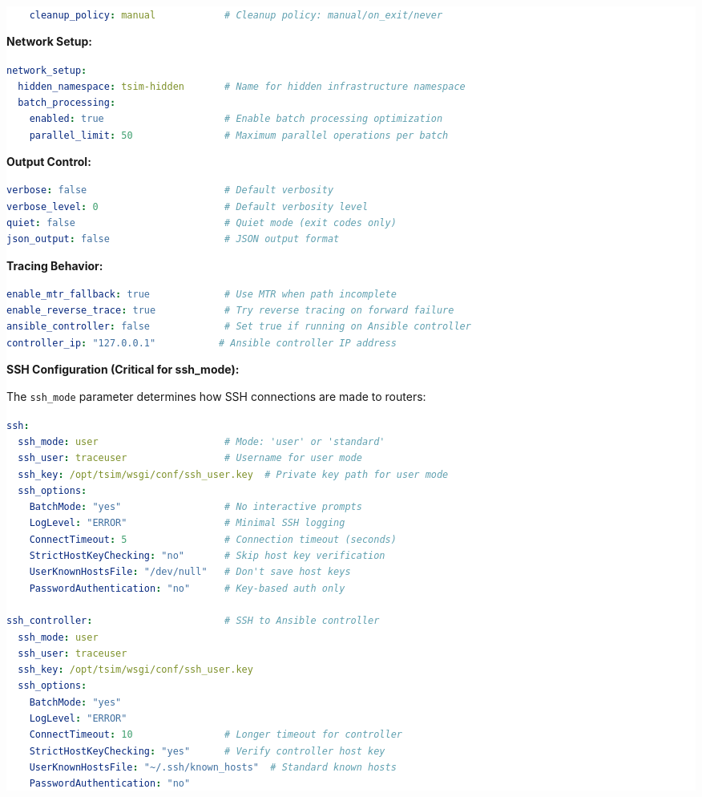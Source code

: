 ```yaml
    cleanup_policy: manual            # Cleanup policy: manual/on_exit/never
```

**Network Setup:**
```yaml
network_setup:
  hidden_namespace: tsim-hidden       # Name for hidden infrastructure namespace
  batch_processing:
    enabled: true                     # Enable batch processing optimization
    parallel_limit: 50                # Maximum parallel operations per batch
```

**Output Control:**
```yaml
verbose: false                        # Default verbosity
verbose_level: 0                      # Default verbosity level
quiet: false                          # Quiet mode (exit codes only)
json_output: false                    # JSON output format
```

**Tracing Behavior:**
```yaml
enable_mtr_fallback: true             # Use MTR when path incomplete
enable_reverse_trace: true            # Try reverse tracing on forward failure
ansible_controller: false             # Set true if running on Ansible controller
controller_ip: "127.0.0.1"           # Ansible controller IP address
```

**SSH Configuration (Critical for ssh_mode):**

The `ssh_mode` parameter determines how SSH connections are made to routers:

```yaml
ssh:
  ssh_mode: user                      # Mode: 'user' or 'standard'
  ssh_user: traceuser                 # Username for user mode
  ssh_key: /opt/tsim/wsgi/conf/ssh_user.key  # Private key path for user mode
  ssh_options:
    BatchMode: "yes"                  # No interactive prompts
    LogLevel: "ERROR"                 # Minimal SSH logging
    ConnectTimeout: 5                 # Connection timeout (seconds)
    StrictHostKeyChecking: "no"       # Skip host key verification
    UserKnownHostsFile: "/dev/null"   # Don't save host keys
    PasswordAuthentication: "no"      # Key-based auth only

ssh_controller:                       # SSH to Ansible controller
  ssh_mode: user
  ssh_user: traceuser
  ssh_key: /opt/tsim/wsgi/conf/ssh_user.key
  ssh_options:
    BatchMode: "yes"
    LogLevel: "ERROR"
    ConnectTimeout: 10                # Longer timeout for controller
    StrictHostKeyChecking: "yes"      # Verify controller host key
    UserKnownHostsFile: "~/.ssh/known_hosts"  # Standard known hosts
    PasswordAuthentication: "no"
```
